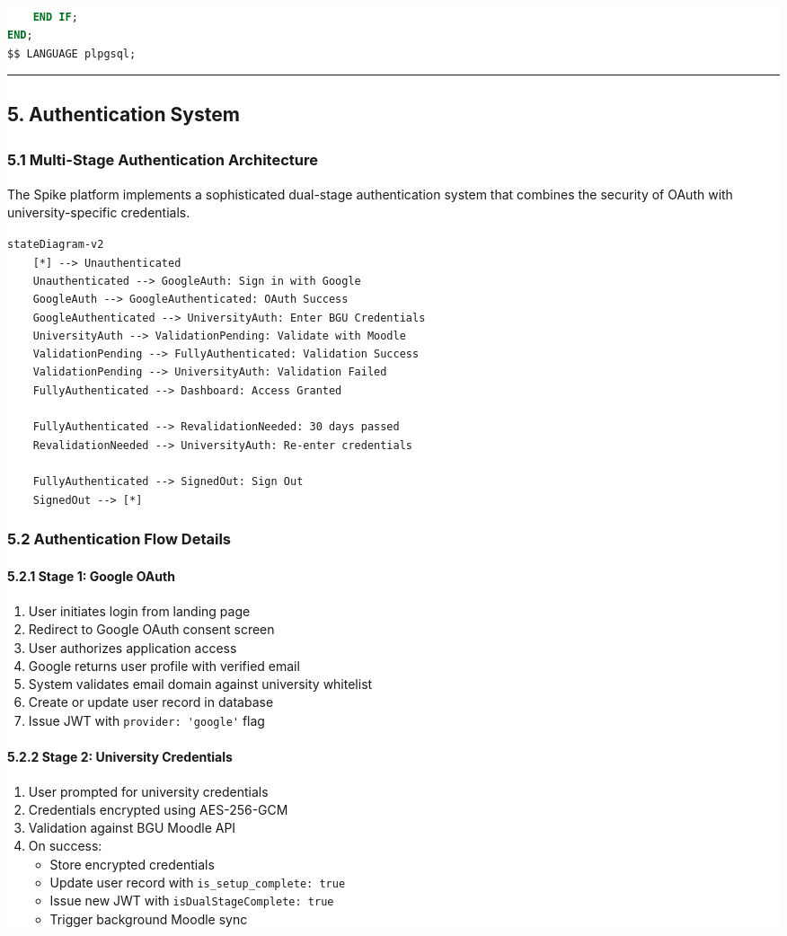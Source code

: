 ```sql
    END IF;
END;
$$ LANGUAGE plpgsql;
```

---

## 5. Authentication System

### 5.1 Multi-Stage Authentication Architecture

The Spike platform implements a sophisticated dual-stage authentication system
that combines the security of OAuth with university-specific credentials.

```mermaid
stateDiagram-v2
    [*] --> Unauthenticated
    Unauthenticated --> GoogleAuth: Sign in with Google
    GoogleAuth --> GoogleAuthenticated: OAuth Success
    GoogleAuthenticated --> UniversityAuth: Enter BGU Credentials
    UniversityAuth --> ValidationPending: Validate with Moodle
    ValidationPending --> FullyAuthenticated: Validation Success
    ValidationPending --> UniversityAuth: Validation Failed
    FullyAuthenticated --> Dashboard: Access Granted

    FullyAuthenticated --> RevalidationNeeded: 30 days passed
    RevalidationNeeded --> UniversityAuth: Re-enter credentials

    FullyAuthenticated --> SignedOut: Sign Out
    SignedOut --> [*]
```

### 5.2 Authentication Flow Details

#### 5.2.1 Stage 1: Google OAuth

1. User initiates login from landing page
2. Redirect to Google OAuth consent screen
3. User authorizes application access
4. Google returns user profile with verified email
5. System validates email domain against university whitelist
6. Create or update user record in database
7. Issue JWT with `provider: 'google'` flag

#### 5.2.2 Stage 2: University Credentials

1. User prompted for university credentials
2. Credentials encrypted using AES-256-GCM
3. Validation against BGU Moodle API
4. On success:
   - Store encrypted credentials
   - Update user record with `is_setup_complete: true`
   - Issue new JWT with `isDualStageComplete: true`
   - Trigger background Moodle sync
